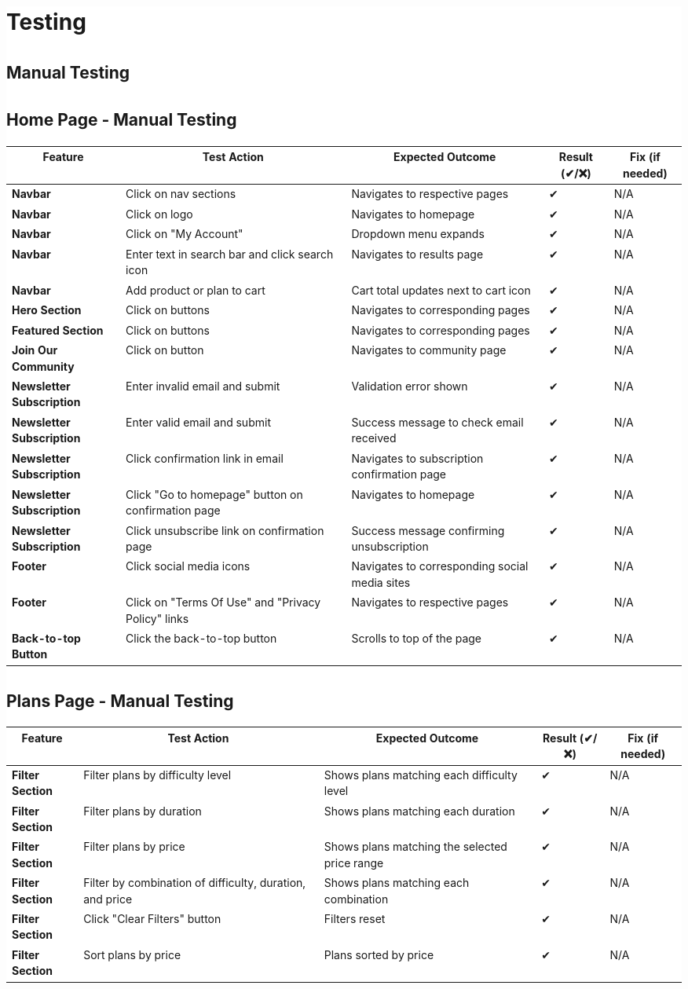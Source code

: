 # Testing
## Manual Testing
## Home Page - Manual Testing

| Feature                      | Test Action                                               | Expected Outcome                                                        | Result (✔/❌) | Fix (if needed) |
|------------------------------|-----------------------------------------------------------|-------------------------------------------------------------------------|---------------|-----------------|
| **Navbar**                   | Click on nav sections                                     | Navigates to respective pages                                           | ✔             | N/A             |
| **Navbar**                   | Click on logo                                            | Navigates to homepage                                                   | ✔             | N/A             |
| **Navbar**                   | Click on "My Account"                                    | Dropdown menu expands                                                   | ✔             | N/A             |
| **Navbar**                   | Enter text in search bar and click search icon           | Navigates to results page                                              | ✔             | N/A             |
| **Navbar**                   | Add product or plan to cart                              | Cart total updates next to cart icon                                   | ✔             | N/A             |
| **Hero Section**             | Click on buttons                                        | Navigates to corresponding pages                                       | ✔             | N/A             |
| **Featured Section**         | Click on buttons                                        | Navigates to corresponding pages                                       | ✔             | N/A             |
| **Join Our Community**       | Click on button                                         | Navigates to community page                                            | ✔             | N/A             |
| **Newsletter Subscription**  | Enter invalid email and submit                         | Validation error shown                                                 | ✔             | N/A             |
| **Newsletter Subscription**  | Enter valid email and submit                           | Success message to check email received                                | ✔             | N/A             |
| **Newsletter Subscription**  | Click confirmation link in email                       | Navigates to subscription confirmation page                            | ✔             | N/A             |
| **Newsletter Subscription**  | Click "Go to homepage" button on confirmation page     | Navigates to homepage                                                  | ✔             | N/A             |
| **Newsletter Subscription**  | Click unsubscribe link on confirmation page                                 | Success message confirming unsubscription                             | ✔             | N/A             |
| **Footer**                   | Click social media icons                               | Navigates to corresponding social media sites                         | ✔             | N/A             |
| **Footer**                   | Click on "Terms Of Use" and "Privacy Policy" links     | Navigates to respective pages                                         | ✔             | N/A             |
| **Back-to-top Button**       | Click the back-to-top button                            | Scrolls to top of the page                                            | ✔             | N/A             |

## Plans Page - Manual Testing

| Feature                     | Test Action                                                | Expected Outcome                                                      | Result (✔/❌) | Fix (if needed)                                                                                      |
|-----------------------------|------------------------------------------------------------|----------------------------------------------------------------------|---------------|----------------------------------------------------------------------------------------------------|
| **Filter Section**           | Filter plans by difficulty level                            | Shows plans matching each difficulty level                           | ✔             | N/A                                                                                                |
| **Filter Section**           | Filter plans by duration                                    | Shows plans matching each duration                                   | ✔             | N/A                                                                                                |
| **Filter Section**           | Filter plans by price                                       | Shows plans matching the selected price range                       | ✔             | N/A                                                                                                |
| **Filter Section**           | Filter by combination of difficulty, duration, and price  | Shows plans matching each combination                               | ✔             | N/A                                                                                                |
| **Filter Section**           | Click "Clear Filters" button                                | Filters reset                                                        | ✔             | N/A                                                                                                |
| **Filter Section**           | Sort plans by price                                        | Plans sorted by price                                               | ✔             | N/A                                                                                                |